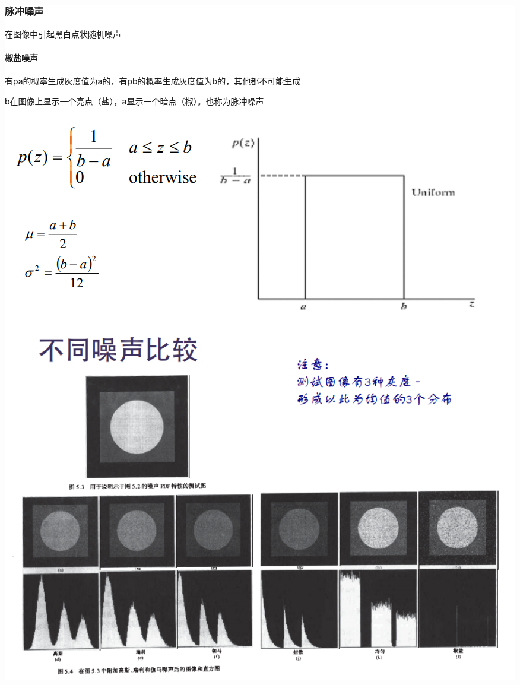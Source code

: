 ### 脉冲噪声

在图像中引起黑白点状随机噪声

#### 椒盐噪声

有pa的概率生成灰度值为a的，有pb的概率生成灰度值为b的，其他都不可能生成

b在图像上显示一个亮点（盐），a显示一个暗点（椒）。也称为脉冲噪声

![image-20200105150901856](assets/image-20200105150901856.png)

![image-20200105151848774](assets/image-20200105151848774.png)
